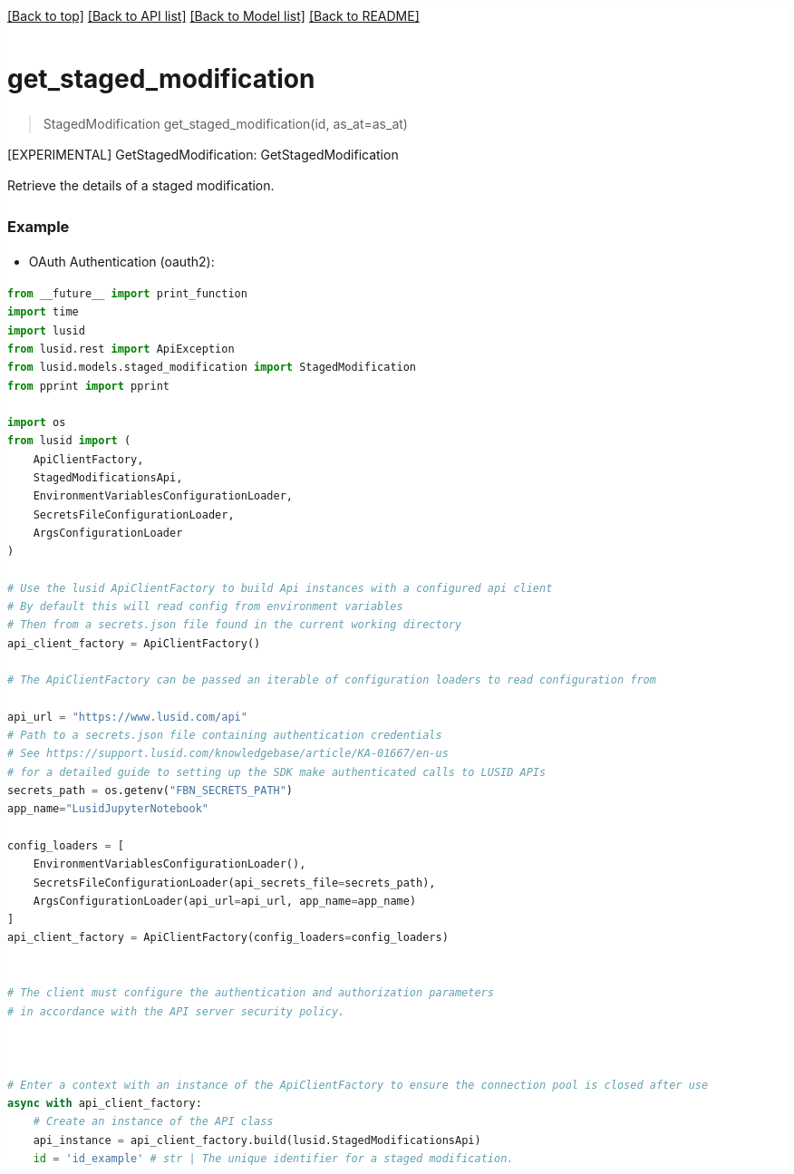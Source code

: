 [[Back to top]](#) [[Back to API list]](../README.md#documentation-for-api-endpoints) [[Back to Model list]](../README.md#documentation-for-models) [[Back to README]](../README.md)

# **get_staged_modification**
> StagedModification get_staged_modification(id, as_at=as_at)

[EXPERIMENTAL] GetStagedModification: GetStagedModification

Retrieve the details of a staged modification.

### Example

* OAuth Authentication (oauth2):
```python
from __future__ import print_function
import time
import lusid
from lusid.rest import ApiException
from lusid.models.staged_modification import StagedModification
from pprint import pprint

import os
from lusid import (
    ApiClientFactory,
    StagedModificationsApi,
    EnvironmentVariablesConfigurationLoader,
    SecretsFileConfigurationLoader,
    ArgsConfigurationLoader
)

# Use the lusid ApiClientFactory to build Api instances with a configured api client
# By default this will read config from environment variables
# Then from a secrets.json file found in the current working directory
api_client_factory = ApiClientFactory()

# The ApiClientFactory can be passed an iterable of configuration loaders to read configuration from

api_url = "https://www.lusid.com/api"
# Path to a secrets.json file containing authentication credentials
# See https://support.lusid.com/knowledgebase/article/KA-01667/en-us
# for a detailed guide to setting up the SDK make authenticated calls to LUSID APIs
secrets_path = os.getenv("FBN_SECRETS_PATH")
app_name="LusidJupyterNotebook"

config_loaders = [
	EnvironmentVariablesConfigurationLoader(),
	SecretsFileConfigurationLoader(api_secrets_file=secrets_path),
	ArgsConfigurationLoader(api_url=api_url, app_name=app_name)
]
api_client_factory = ApiClientFactory(config_loaders=config_loaders)


# The client must configure the authentication and authorization parameters
# in accordance with the API server security policy.



# Enter a context with an instance of the ApiClientFactory to ensure the connection pool is closed after use
async with api_client_factory:
    # Create an instance of the API class
    api_instance = api_client_factory.build(lusid.StagedModificationsApi)
    id = 'id_example' # str | The unique identifier for a staged modification.
```
